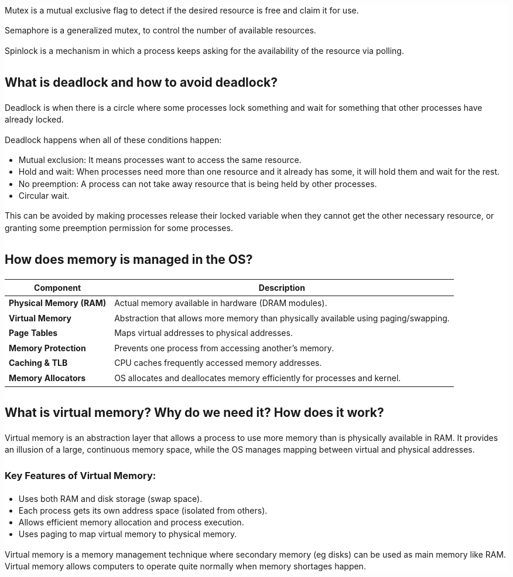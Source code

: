Mutex is a mutual exclusive flag to detect if the desired resource is free and claim it for use.

Semaphore is a generalized mutex, to control the number of available resources.

Spinlock is a mechanism in which a process keeps asking for the availability of the resource via polling.

## What is deadlock and how to avoid deadlock?

Deadlock is when there is a circle where some processes lock something and wait for something that other processes have already locked.

Deadlock happens when all of these conditions happen:

- Mutual exclusion: It means processes want to access the same resource.
- Hold and wait: When processes need more than one resource and it already has some, it will hold them and wait for the rest.
- No preemption: A process can not take away resource that is being held by other processes.
- Circular wait.

This can be avoided by making processes release their locked variable when they cannot get the other necessary resource, or granting some preemption permission for some processes.

## How does memory is managed in the OS?

| Component          | Description |
|--------------------|-------------|
| **Physical Memory (RAM)** | Actual memory available in hardware (DRAM modules). |
| **Virtual Memory** | Abstraction that allows more memory than physically available using paging/swapping. |
| **Page Tables** | Maps virtual addresses to physical addresses. |
| **Memory Protection** | Prevents one process from accessing another’s memory. |
| **Caching & TLB** | CPU caches frequently accessed memory addresses. |
| **Memory Allocators** | OS allocates and deallocates memory efficiently for processes and kernel. |


## What is virtual memory? Why do we need it? How does it work?

Virtual memory is an abstraction layer that allows a process to use more memory than is physically available in RAM. It provides an illusion of a large, continuous memory space, while the OS manages mapping between virtual and physical addresses.

### Key Features of Virtual Memory:
- Uses both RAM and disk storage (swap space).
- Each process gets its own address space (isolated from others).
- Allows efficient memory allocation and process execution.
- Uses paging to map virtual memory to physical memory.

Virtual memory is a memory management technique where secondary memory (eg disks) can be used as main memory like RAM. Virtual memory allows computers to operate quite normally when memory shortages happen.
